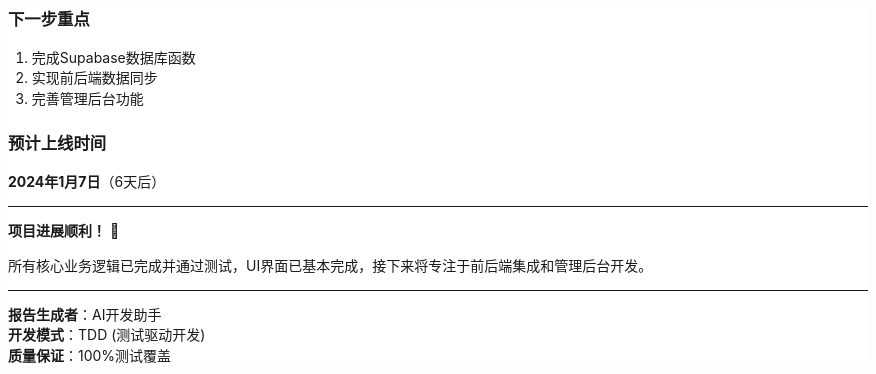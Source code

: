 ### 下一步重点
1. 完成Supabase数据库函数
2. 实现前后端数据同步
3. 完善管理后台功能

### 预计上线时间
**2024年1月7日**（6天后）

---

**项目进展顺利！** 🚀

所有核心业务逻辑已完成并通过测试，UI界面已基本完成，接下来将专注于前后端集成和管理后台开发。

---

**报告生成者**：AI开发助手  
**开发模式**：TDD (测试驱动开发)  
**质量保证**：100%测试覆盖






